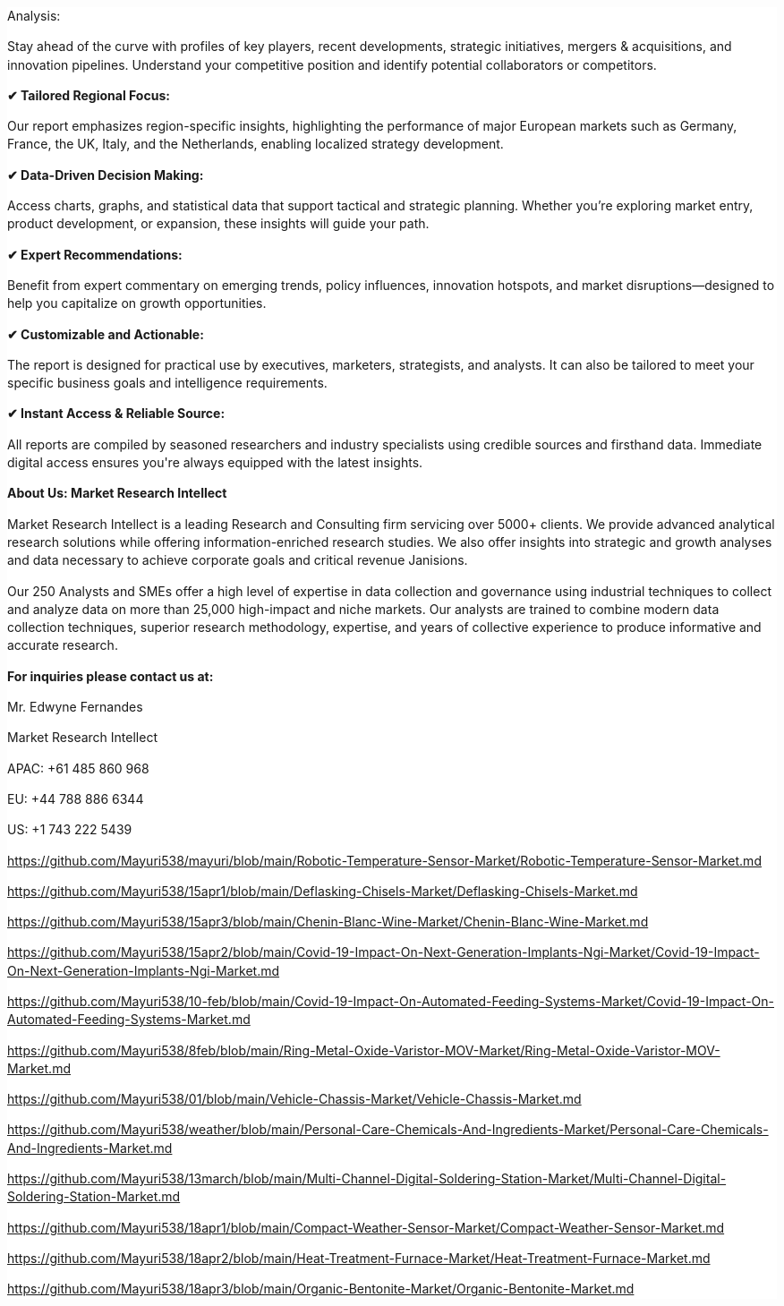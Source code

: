 Analysis:</strong></p><p>Stay ahead of the curve with profiles of key players, recent developments, strategic initiatives, mergers &amp; acquisitions, and innovation pipelines. Understand your competitive position and identify potential collaborators or competitors.</p><p><strong>✔ Tailored Regional Focus:</strong></p><p>Our report emphasizes region-specific insights, highlighting the performance of major European markets such as Germany, France, the UK, Italy, and the Netherlands, enabling localized strategy development.</p><p><strong>✔ Data-Driven Decision Making:</strong></p><p>Access charts, graphs, and statistical data that support tactical and strategic planning. Whether you&rsquo;re exploring market entry, product development, or expansion, these insights will guide your path.</p><p><strong>✔ Expert Recommendations:</strong></p><p>Benefit from expert commentary on emerging trends, policy influences, innovation hotspots, and market disruptions&mdash;designed to help you capitalize on growth opportunities.</p><p><strong>✔ Customizable and Actionable:</strong></p><p>The report is designed for practical use by executives, marketers, strategists, and analysts. It can also be tailored to meet your specific business goals and intelligence requirements.</p><p><strong>✔ Instant Access &amp; Reliable Source:</strong></p><p>All reports are compiled by seasoned researchers and industry specialists using credible sources and firsthand data. Immediate digital access ensures you're always equipped with the latest insights.</p><p><strong><span class="font-[700]">About Us: Market Research Intellect</span></strong></p><p><span class="">Market Research Intellect is a leading Research and Consulting firm servicing over 5000+ clients. We provide advanced analytical research solutions while offering information-enriched research studies.&nbsp;</span>We also offer insights into strategic and growth analyses and data necessary to achieve corporate goals and critical revenue Janisions.</p><p><span class="">Our 250 Analysts and SMEs offer a high level of expertise in data collection and governance using industrial techniques to collect and analyze data on more than 25,000 high-impact and niche markets. Our analysts are trained to combine modern data collection techniques, superior research methodology, expertise, and years of collective experience to produce informative and accurate research.</span></p><p><strong>For inquiries please contact us at:</strong></p><p>Mr. Edwyne Fernandes</p><p>Market Research Intellect</p><p>APAC: +61 485 860 968</p><p>EU: +44 788 886 6344</p><p>US: +1 743 222 5439</p><p><a href="https://github.com/Mayuri538/mayuri/blob/main/Robotic-Temperature-Sensor-Market/Robotic-Temperature-Sensor-Market.md">https://github.com/Mayuri538/mayuri/blob/main/Robotic-Temperature-Sensor-Market/Robotic-Temperature-Sensor-Market.md</a></p><p><a href="https://github.com/Mayuri538/15apr1/blob/main/Deflasking-Chisels-Market/Deflasking-Chisels-Market.md">https://github.com/Mayuri538/15apr1/blob/main/Deflasking-Chisels-Market/Deflasking-Chisels-Market.md</a></p><p><a href="https://github.com/Mayuri538/15apr3/blob/main/Chenin-Blanc-Wine-Market/Chenin-Blanc-Wine-Market.md">https://github.com/Mayuri538/15apr3/blob/main/Chenin-Blanc-Wine-Market/Chenin-Blanc-Wine-Market.md</a></p><p><a href="https://github.com/Mayuri538/15apr2/blob/main/Covid-19-Impact-On-Next-Generation-Implants-Ngi-Market/Covid-19-Impact-On-Next-Generation-Implants-Ngi-Market.md">https://github.com/Mayuri538/15apr2/blob/main/Covid-19-Impact-On-Next-Generation-Implants-Ngi-Market/Covid-19-Impact-On-Next-Generation-Implants-Ngi-Market.md</a></p><p><a href="https://github.com/Mayuri538/10-feb/blob/main/Covid-19-Impact-On-Automated-Feeding-Systems-Market/Covid-19-Impact-On-Automated-Feeding-Systems-Market.md">https://github.com/Mayuri538/10-feb/blob/main/Covid-19-Impact-On-Automated-Feeding-Systems-Market/Covid-19-Impact-On-Automated-Feeding-Systems-Market.md</a></p><p><a href="https://github.com/Mayuri538/8feb/blob/main/Ring-Metal-Oxide-Varistor-MOV-Market/Ring-Metal-Oxide-Varistor-MOV-Market.md">https://github.com/Mayuri538/8feb/blob/main/Ring-Metal-Oxide-Varistor-MOV-Market/Ring-Metal-Oxide-Varistor-MOV-Market.md</a></p><p><a href="https://github.com/Mayuri538/01/blob/main/Vehicle-Chassis-Market/Vehicle-Chassis-Market.md">https://github.com/Mayuri538/01/blob/main/Vehicle-Chassis-Market/Vehicle-Chassis-Market.md</a></p><p><a href="https://github.com/Mayuri538/weather/blob/main/Personal-Care-Chemicals-And-Ingredients-Market/Personal-Care-Chemicals-And-Ingredients-Market.md">https://github.com/Mayuri538/weather/blob/main/Personal-Care-Chemicals-And-Ingredients-Market/Personal-Care-Chemicals-And-Ingredients-Market.md</a></p><p><a href="https://github.com/Mayuri538/13march/blob/main/Multi-Channel-Digital-Soldering-Station-Market/Multi-Channel-Digital-Soldering-Station-Market.md">https://github.com/Mayuri538/13march/blob/main/Multi-Channel-Digital-Soldering-Station-Market/Multi-Channel-Digital-Soldering-Station-Market.md</a></p><p><a href="https://github.com/Mayuri538/18apr1/blob/main/Compact-Weather-Sensor-Market/Compact-Weather-Sensor-Market.md">https://github.com/Mayuri538/18apr1/blob/main/Compact-Weather-Sensor-Market/Compact-Weather-Sensor-Market.md</a></p><p><a href="https://github.com/Mayuri538/18apr2/blob/main/Heat-Treatment-Furnace-Market/Heat-Treatment-Furnace-Market.md">https://github.com/Mayuri538/18apr2/blob/main/Heat-Treatment-Furnace-Market/Heat-Treatment-Furnace-Market.md</a></p><p><a href="https://github.com/Mayuri538/18apr3/blob/main/Organic-Bentonite-Market/Organic-Bentonite-Market.md">https://github.com/Mayuri538/18apr3/blob/main/Organic-Bentonite-Market/Organic-Bentonite-Market.md</a></p>

